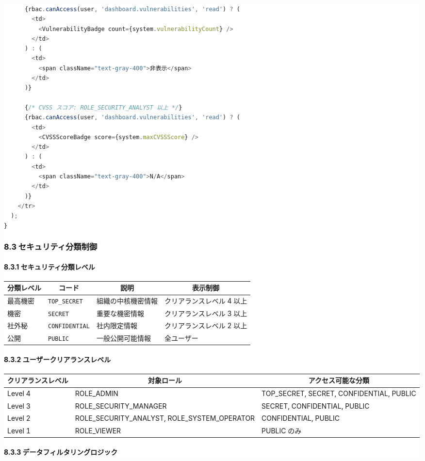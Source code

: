 ```typescript
      {rbac.canAccess(user, 'dashboard.vulnerabilities', 'read') ? (
        <td>
          <VulnerabilityBadge count={system.vulnerabilityCount} />
        </td>
      ) : (
        <td>
          <span className="text-gray-400">非表示</span>
        </td>
      )}

      {/* CVSS スコア: ROLE_SECURITY_ANALYST 以上 */}
      {rbac.canAccess(user, 'dashboard.vulnerabilities', 'read') ? (
        <td>
          <CVSSScoreBadge score={system.maxCVSSScore} />
        </td>
      ) : (
        <td>
          <span className="text-gray-400">N/A</span>
        </td>
      )}
    </tr>
  );
}
```

### 8.3 セキュリティ分類制御

#### 8.3.1 セキュリティ分類レベル

| 分類レベル | コード | 説明 | 表示制御 |
|-----------|--------|------|----------|
| 最高機密 | `TOP_SECRET` | 組織の中核機密情報 | クリアランスレベル 4 以上 |
| 機密 | `SECRET` | 重要な機密情報 | クリアランスレベル 3 以上 |
| 社外秘 | `CONFIDENTIAL` | 社内限定情報 | クリアランスレベル 2 以上 |
| 公開 | `PUBLIC` | 一般公開可能情報 | 全ユーザー |

#### 8.3.2 ユーザークリアランスレベル

| クリアランスレベル | 対象ロール | アクセス可能な分類 |
|------------------|-----------|-------------------|
| Level 4 | ROLE_ADMIN | TOP_SECRET, SECRET, CONFIDENTIAL, PUBLIC |
| Level 3 | ROLE_SECURITY_MANAGER | SECRET, CONFIDENTIAL, PUBLIC |
| Level 2 | ROLE_SECURITY_ANALYST, ROLE_SYSTEM_OPERATOR | CONFIDENTIAL, PUBLIC |
| Level 1 | ROLE_VIEWER | PUBLIC のみ |

#### 8.3.3 データフィルタリングロジック
